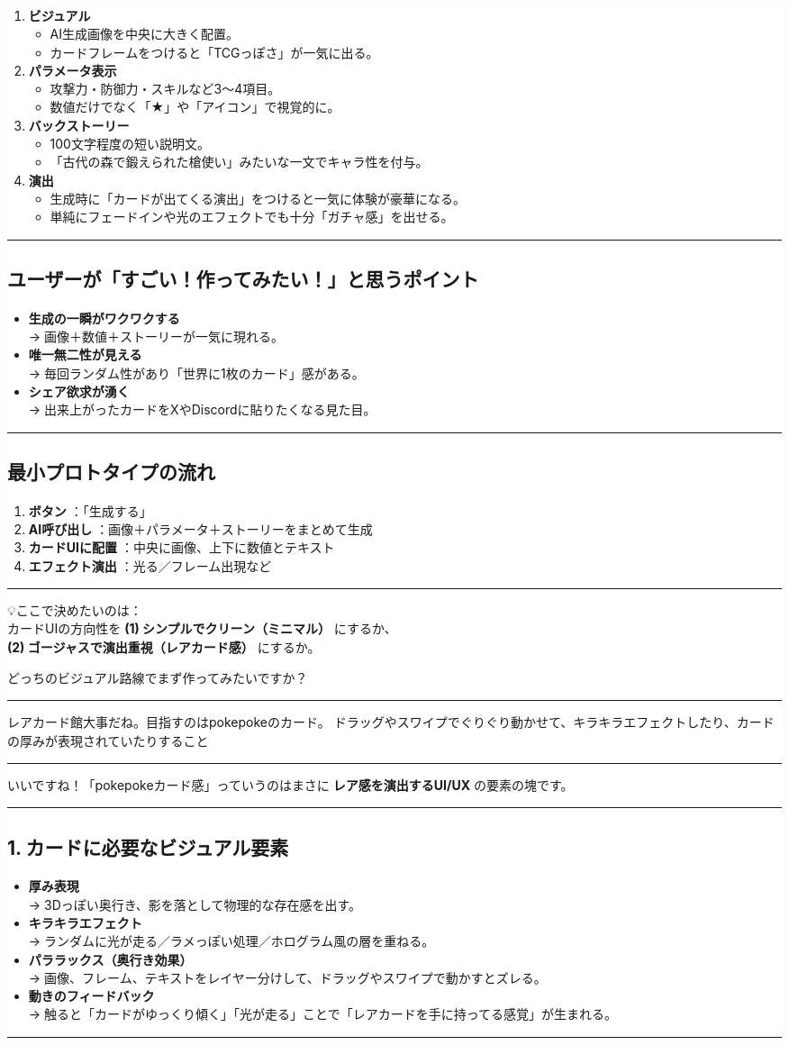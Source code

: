 1. **ビジュアル**
	- AI生成画像を中央に大きく配置。
	- カードフレームをつけると「TCGっぽさ」が一気に出る。
2. **パラメータ表示**
	- 攻撃力・防御力・スキルなど3〜4項目。
	- 数値だけでなく「★」や「アイコン」で視覚的に。
3. **バックストーリー**
	- 100文字程度の短い説明文。
	- 「古代の森で鍛えられた槍使い」みたいな一文でキャラ性を付与。
4. **演出**
	- 生成時に「カードが出てくる演出」をつけると一気に体験が豪華になる。
	- 単純にフェードインや光のエフェクトでも十分「ガチャ感」を出せる。

---

## ユーザーが「すごい！作ってみたい！」と思うポイント

- **生成の一瞬がワクワクする**  
	→ 画像＋数値＋ストーリーが一気に現れる。
- **唯一無二性が見える**  
	→ 毎回ランダム性があり「世界に1枚のカード」感がある。
- **シェア欲求が湧く**  
	→ 出来上がったカードをXやDiscordに貼りたくなる見た目。

---

## 最小プロトタイプの流れ

1. **ボタン** ：「生成する」
2. **AI呼び出し** ：画像＋パラメータ＋ストーリーをまとめて生成
3. **カードUIに配置** ：中央に画像、上下に数値とテキスト
4. **エフェクト演出** ：光る／フレーム出現など

---

💡ここで決めたいのは：  
カードUIの方向性を **(1) シンプルでクリーン（ミニマル）** にするか、  
**(2) ゴージャスで演出重視（レアカード感）** にするか。

どっちのビジュアル路線でまず作ってみたいですか？

---

レアカード館大事だね。目指すのはpokepokeのカード。 ドラッグやスワイプでぐりぐり動かせて、キラキラエフェクトしたり、カードの厚みが表現されていたりすること

---

いいですね！「pokepokeカード感」っていうのはまさに **レア感を演出するUI/UX** の要素の塊です。

---

## 1\. カードに必要なビジュアル要素

- **厚み表現**  
	→ 3Dっぽい奥行き、影を落として物理的な存在感を出す。
- **キラキラエフェクト**  
	→ ランダムに光が走る／ラメっぽい処理／ホログラム風の層を重ねる。
- **パララックス（奥行き効果）**  
	→ 画像、フレーム、テキストをレイヤー分けして、ドラッグやスワイプで動かすとズレる。
- **動きのフィードバック**  
	→ 触ると「カードがゆっくり傾く」「光が走る」ことで「レアカードを手に持ってる感覚」が生まれる。

---